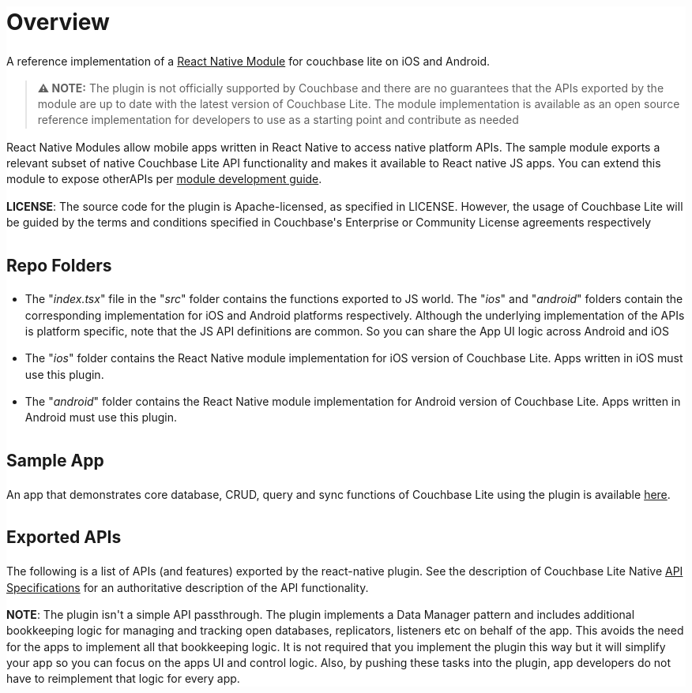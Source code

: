 # Overview
A reference implementation of a [React Native Module](https://reactnative.dev/docs/native-modules-intro) for couchbase lite on iOS and Android.

> **⚠ NOTE:** The plugin is not officially supported by Couchbase and there are no guarantees that the APIs exported by the module are up to date with the latest version of Couchbase Lite. The module implementation is available as an open source reference implementation for developers to use as a starting point and contribute as needed

React Native Modules allow mobile apps written in React Native to access native platform APIs. The sample module exports a relevant subset of native Couchbase Lite API functionality and makes it available to React native JS apps. You can extend this module to expose otherAPIs per [module development guide](https://reactnative.dev/docs/native-modules-ios).

**LICENSE**: The source code for the plugin is Apache-licensed, as specified in LICENSE. However, the usage of Couchbase Lite will be guided by the terms and conditions specified in Couchbase's Enterprise or Community License agreements respectively

## Repo Folders

* The "_index.tsx_" file in the "_src_" folder contains the functions exported to JS world. The "_ios_" and "_android_" folders contain the corresponding implementation for iOS and Android platforms respectively. Although the underlying implementation of the APIs is platform specific, note that the JS API definitions are common. So you can share the App UI logic across Android and iOS

* The "_ios_" folder contains the React Native module implementation for iOS version of Couchbase Lite. Apps written in iOS must use this plugin.

* The "_android_" folder contains the React Native module implementation for Android version of Couchbase Lite. Apps written in Android must use this plugin.

## Sample App

An app that demonstrates core database, CRUD, query and sync functions of Couchbase Lite using the plugin is available [here](https://github.com/couchbaselabs/userprofile-couchbase-mobile-reactnative). 


## Exported APIs

The following is a list of APIs (and features) exported by the react-native plugin. See the description of Couchbase Lite Native [API Specifications](https://docs.couchbase.com/mobile/3.0.0-beta02/couchbase-lite-android/com/couchbase/lite/package-summary.html) for an authoritative description of the API functionality.

**NOTE**: The plugin isn't a simple API passthrough. The plugin implements a Data Manager pattern and includes additional bookkeeping logic for managing and tracking open databases, replicators, listeners etc on behalf of the app. This avoids the need for the apps to implement all that bookkeeping logic. It is not required that you implement the plugin this way but it will simplify your app so you can focus on the apps UI and control logic. Also, by pushing these tasks into the plugin, app developers do not have to reimplement that logic for every app.
